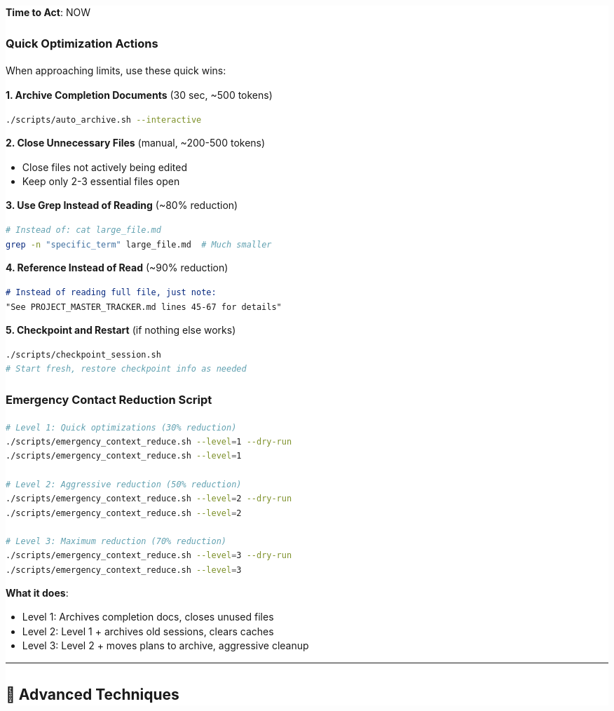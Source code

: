 **Time to Act**: NOW

### Quick Optimization Actions

When approaching limits, use these quick wins:

**1. Archive Completion Documents** (30 sec, ~500 tokens)
```bash
./scripts/auto_archive.sh --interactive
```

**2. Close Unnecessary Files** (manual, ~200-500 tokens)
- Close files not actively being edited
- Keep only 2-3 essential files open

**3. Use Grep Instead of Reading** (~80% reduction)
```bash
# Instead of: cat large_file.md
grep -n "specific_term" large_file.md  # Much smaller
```

**4. Reference Instead of Read** (~90% reduction)
```markdown
# Instead of reading full file, just note:
"See PROJECT_MASTER_TRACKER.md lines 45-67 for details"
```

**5. Checkpoint and Restart** (if nothing else works)
```bash
./scripts/checkpoint_session.sh
# Start fresh, restore checkpoint info as needed
```

### Emergency Contact Reduction Script

```bash
# Level 1: Quick optimizations (30% reduction)
./scripts/emergency_context_reduce.sh --level=1 --dry-run
./scripts/emergency_context_reduce.sh --level=1

# Level 2: Aggressive reduction (50% reduction)  
./scripts/emergency_context_reduce.sh --level=2 --dry-run
./scripts/emergency_context_reduce.sh --level=2

# Level 3: Maximum reduction (70% reduction)
./scripts/emergency_context_reduce.sh --level=3 --dry-run
./scripts/emergency_context_reduce.sh --level=3
```

**What it does**:
- Level 1: Archives completion docs, closes unused files
- Level 2: Level 1 + archives old sessions, clears caches
- Level 3: Level 2 + moves plans to archive, aggressive cleanup

---

## 🔧 Advanced Techniques
